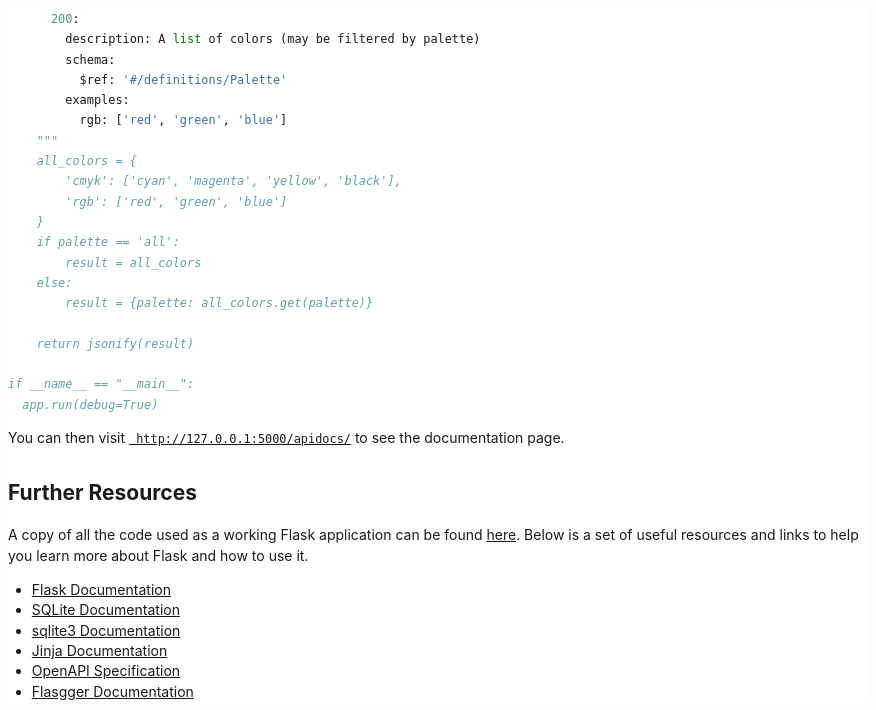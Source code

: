 ```python
      200:
        description: A list of colors (may be filtered by palette)
        schema:
          $ref: '#/definitions/Palette'
        examples:
          rgb: ['red', 'green', 'blue']
    """
    all_colors = {
        'cmyk': ['cyan', 'magenta', 'yellow', 'black'],
        'rgb': ['red', 'green', 'blue']
    }
    if palette == 'all':
        result = all_colors
    else:
        result = {palette: all_colors.get(palette)}

    return jsonify(result)

if __name__ == "__main__":
  app.run(debug=True)
```

You can then visit [` http://127.0.0.1:5000/apidocs/`](http://127.0.0.1:5000/apidocs/) to see the documentation page.

## Further Resources
A copy of all the code used as a working Flask application can be found [here](https://github.com/Tuhura-Tech/ncea-lvl2-web-flask-example). Below is a set of useful resources and links to help you learn more about Flask and how to use it.

- [Flask Documentation](https://flask.palletsprojects.com/en/2.2.x/)
- [SQLite Documentation](https://www.sqlite.org/docs.html)
- [sqlite3 Documentation](https://docs.python.org/3/library/sqlite3.html)
- [Jinja Documentation](https://jinja.palletsprojects.com/en/3.0.x/templates/)
- [OpenAPI Specification](https://spec.openapis.org/oas/v3.1.0)
- [Flasgger Documentation](https://github.com/flasgger/flasgger)

